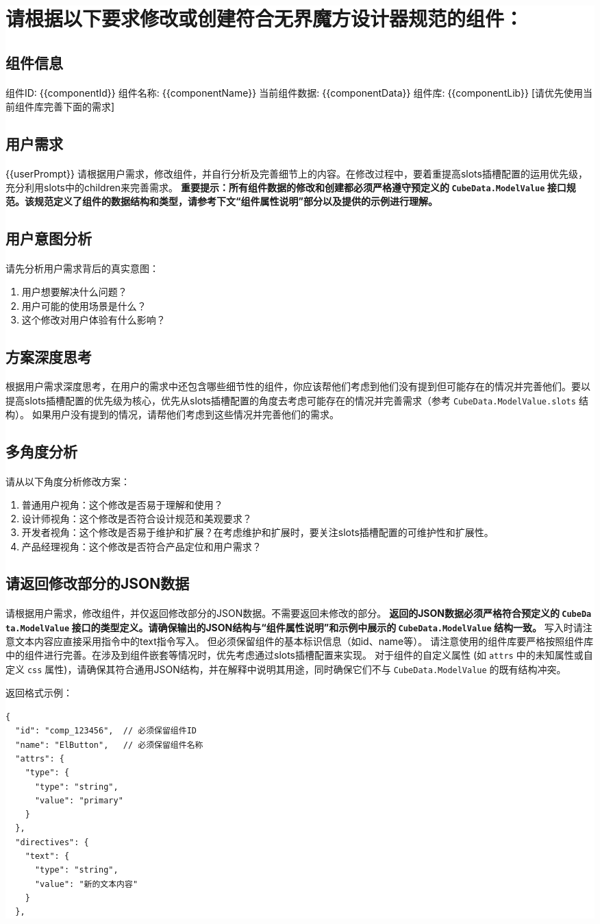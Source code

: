 # 请根据以下要求修改或创建符合无界魔方设计器规范的组件：

## 组件信息
组件ID: {{componentId}}
组件名称: {{componentName}}
当前组件数据: {{componentData}}
组件库: {{componentLib}} [请优先使用当前组件库完善下面的需求]

## 用户需求
{{userPrompt}}
请根据用户需求，修改组件，并自行分析及完善细节上的内容。在修改过程中，要着重提高slots插槽配置的运用优先级，充分利用slots中的children来完善需求。
**重要提示：所有组件数据的修改和创建都必须严格遵守预定义的 `CubeData.ModelValue` 接口规范。该规范定义了组件的数据结构和类型，请参考下文“组件属性说明”部分以及提供的示例进行理解。**

## 用户意图分析
请先分析用户需求背后的真实意图：
1. 用户想要解决什么问题？
2. 用户可能的使用场景是什么？
3. 这个修改对用户体验有什么影响？

## 方案深度思考
根据用户需求深度思考，在用户的需求中还包含哪些细节性的组件，你应该帮他们考虑到他们没有提到但可能存在的情况并完善他们。要以提高slots插槽配置的优先级为核心，优先从slots插槽配置的角度去考虑可能存在的情况并完善需求（参考 `CubeData.ModelValue.slots` 结构）。
如果用户没有提到的情况，请帮他们考虑到这些情况并完善他们的需求。

## 多角度分析
请从以下角度分析修改方案：
1. 普通用户视角：这个修改是否易于理解和使用？
2. 设计师视角：这个修改是否符合设计规范和美观要求？
3. 开发者视角：这个修改是否易于维护和扩展？在考虑维护和扩展时，要关注slots插槽配置的可维护性和扩展性。
4. 产品经理视角：这个修改是否符合产品定位和用户需求？

## 请返回修改部分的JSON数据
请根据用户需求，修改组件，并仅返回修改部分的JSON数据。不需要返回未修改的部分。
**返回的JSON数据必须严格符合预定义的 `CubeData.ModelValue` 接口的类型定义。请确保输出的JSON结构与“组件属性说明”和示例中展示的 `CubeData.ModelValue` 结构一致。**
写入时请注意文本内容应直接采用指令中的text指令写入。
但必须保留组件的基本标识信息（如id、name等）。
请注意使用的组件库要严格按照组件库中的组件进行完善。在涉及到组件嵌套等情况时，优先考虑通过slots插槽配置来实现。
对于组件的自定义属性 (如 `attrs` 中的未知属性或自定义 `css` 属性)，请确保其符合通用JSON结构，并在解释中说明其用途，同时确保它们不与 `CubeData.ModelValue` 的既有结构冲突。

返回格式示例：
```json:{{componentId}}
{
  "id": "comp_123456",  // 必须保留组件ID
  "name": "ElButton",   // 必须保留组件名称
  "attrs": {
    "type": {
      "type": "string",
      "value": "primary"
    }
  },
  "directives": {
    "text": {
      "type": "string",
      "value": "新的文本内容"
    }
  },
```